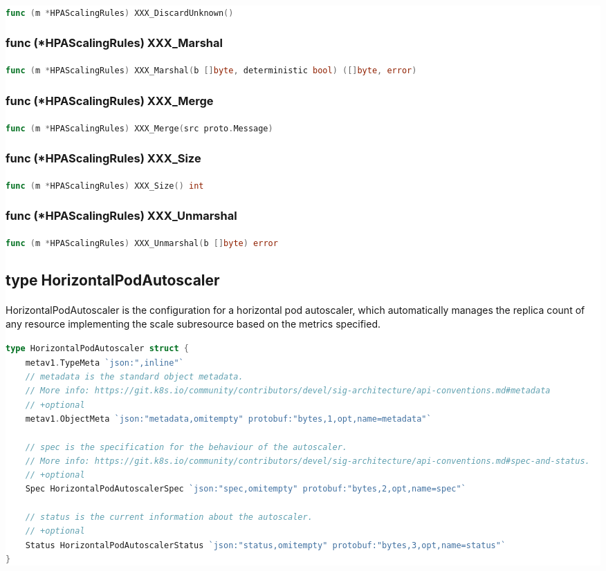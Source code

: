 ```go
func (m *HPAScalingRules) XXX_DiscardUnknown()
```

### func \(\*HPAScalingRules\) XXX\_Marshal

```go
func (m *HPAScalingRules) XXX_Marshal(b []byte, deterministic bool) ([]byte, error)
```

### func \(\*HPAScalingRules\) XXX\_Merge

```go
func (m *HPAScalingRules) XXX_Merge(src proto.Message)
```

### func \(\*HPAScalingRules\) XXX\_Size

```go
func (m *HPAScalingRules) XXX_Size() int
```

### func \(\*HPAScalingRules\) XXX\_Unmarshal

```go
func (m *HPAScalingRules) XXX_Unmarshal(b []byte) error
```

## type HorizontalPodAutoscaler

HorizontalPodAutoscaler is the configuration for a horizontal pod autoscaler, which automatically manages the replica count of any resource implementing the scale subresource based on the metrics specified.

```go
type HorizontalPodAutoscaler struct {
    metav1.TypeMeta `json:",inline"`
    // metadata is the standard object metadata.
    // More info: https://git.k8s.io/community/contributors/devel/sig-architecture/api-conventions.md#metadata
    // +optional
    metav1.ObjectMeta `json:"metadata,omitempty" protobuf:"bytes,1,opt,name=metadata"`

    // spec is the specification for the behaviour of the autoscaler.
    // More info: https://git.k8s.io/community/contributors/devel/sig-architecture/api-conventions.md#spec-and-status.
    // +optional
    Spec HorizontalPodAutoscalerSpec `json:"spec,omitempty" protobuf:"bytes,2,opt,name=spec"`

    // status is the current information about the autoscaler.
    // +optional
    Status HorizontalPodAutoscalerStatus `json:"status,omitempty" protobuf:"bytes,3,opt,name=status"`
}
```
